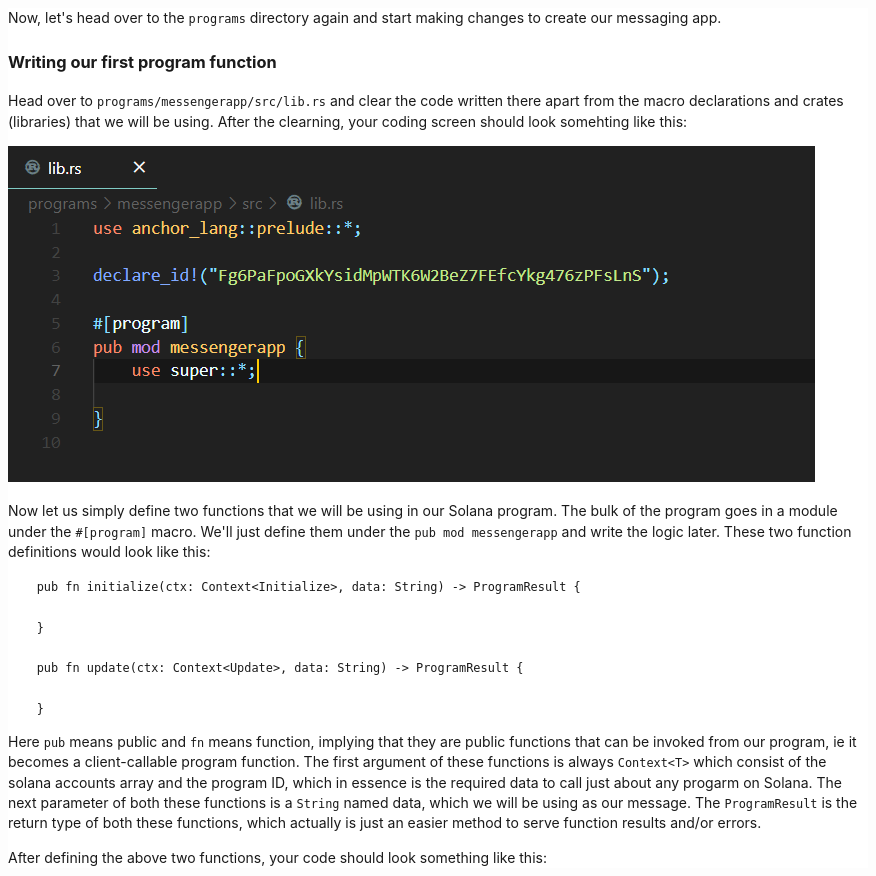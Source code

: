 Now, let's head over to the `programs` directory again and start making changes to create our messaging app.

### Writing our first program function

Head over to `programs/messengerapp/src/lib.rs` and clear the code written there apart from the macro declarations and crates (libraries) that we will be using. After the clearning, your coding screen should look somehting like this:

![](img-messaging/10.png)

Now let us simply define two functions that we will be using in our Solana program. The bulk of the program goes in a module under the `#[program]` macro. We'll just define them under the `pub mod messengerapp` and write the logic later. These two function definitions would look like this:
```
    pub fn initialize(ctx: Context<Initialize>, data: String) -> ProgramResult {
        
    }

    pub fn update(ctx: Context<Update>, data: String) -> ProgramResult {
        
    }
```
Here `pub` means public and `fn` means function, implying that they are public functions that can be invoked from our program, ie it becomes a client-callable program function. The first argument of these functions is always `Context<T>` which consist of the solana accounts array and the program ID, which in essence is the required data to call just about any progarm on Solana. The next parameter of both these functions is a `String` named data, which we will be using as our message. The `ProgramResult` is the return type of both these functions, which actually is just an easier method to serve function results and/or errors.

After defining the above two functions, your code should look something like this:
